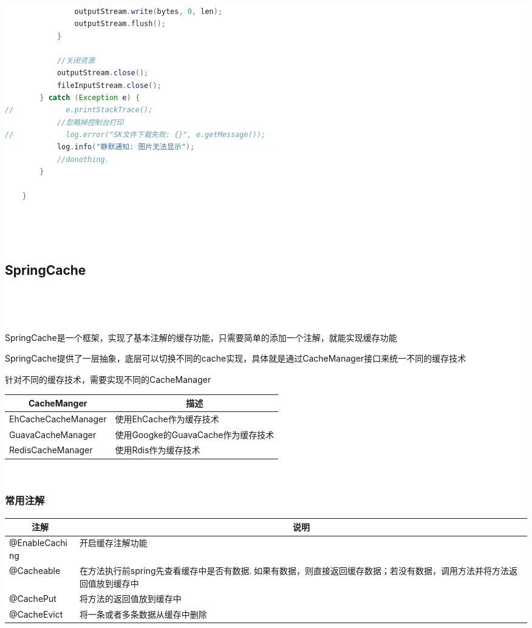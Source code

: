 ```java
                outputStream.write(bytes, 0, len);
                outputStream.flush();
            }

            //关闭资源
            outputStream.close();
            fileInputStream.close();
        } catch (Exception e) {
//            e.printStackTrace();
            //忽略掉控制台打印
//            log.error("SK文件下载失败: {}", e.getMessage());
            log.info("静默通知: 图片无法显示");
            //donothing.
        }

    }
```

‍

‍

## SpringCache

‍

‍

SpringCache是一个框架，实现了基本注解的缓存功能，只需要简单的添加一个注解，就能实现缓存功能

SpringCache提供了一层抽象，底层可以切换不同的cache实现，具体就是通过CacheManager接口来统一不同的缓存技术

针对不同的缓存技术，需要实现不同的CacheManager

|CacheManger|描述|
| ---------------------| ------------------------------------|
|EhCacheCacheManager|使用EhCache作为缓存技术|
|GuavaCacheManager|使用Googke的GuavaCache作为缓存技术|
|RedisCacheManager|使用Rdis作为缓存技术|

‍

### 常用注解

|注解|说明|
| ----------------| ------------------------------------------------------------------------------------------------------------------------|
|@EnableCaching|开启缓存注解功能|
|@Cacheable|在方法执行前spring先查看缓存中是否有数据. 如果有数据，则直接返回缓存数据；若没有数据，调用方法并将方法返回值放到缓存中|
|@CachePut|将方法的返回值放到缓存中|
|@CacheEvict|将一条或者多条数据从缓存中删除|

